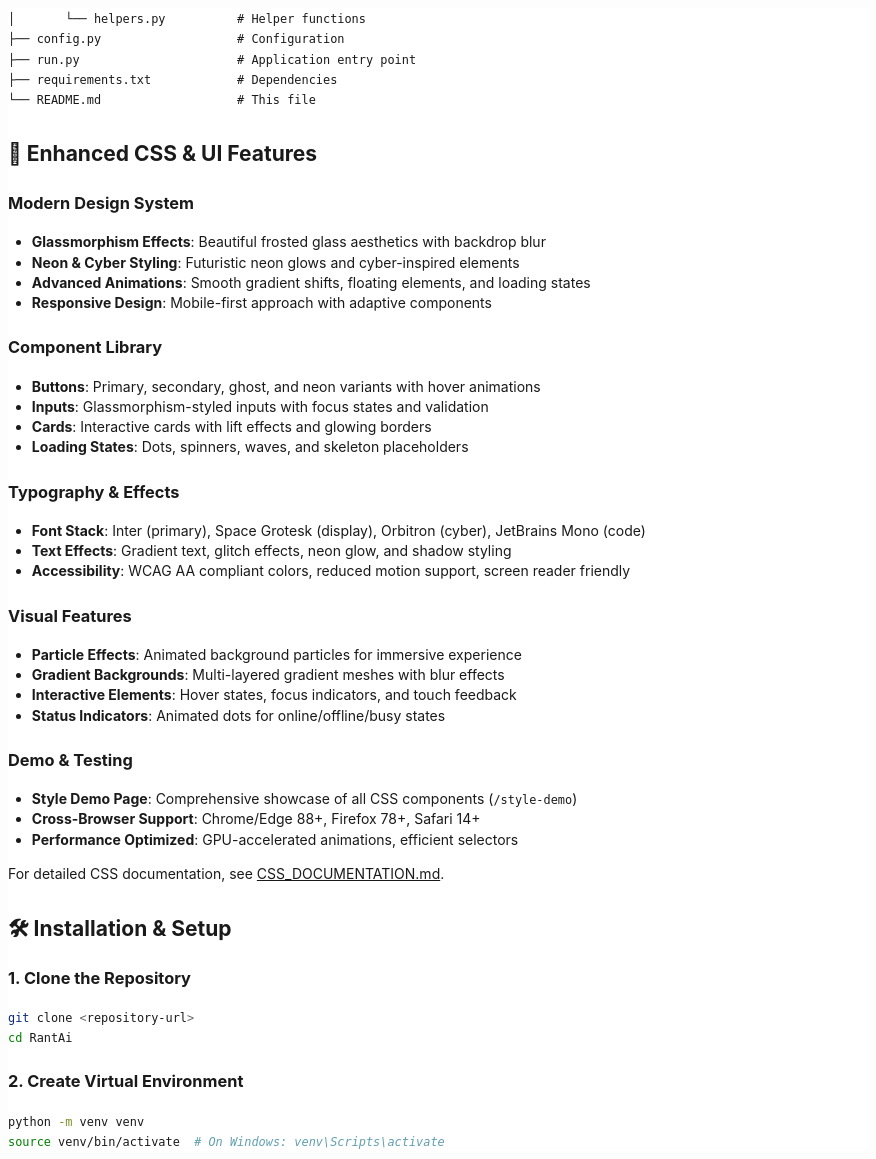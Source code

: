 ```
│       └── helpers.py          # Helper functions
├── config.py                   # Configuration
├── run.py                      # Application entry point
├── requirements.txt            # Dependencies
└── README.md                   # This file
```

## 🎨 Enhanced CSS & UI Features

### Modern Design System
- **Glassmorphism Effects**: Beautiful frosted glass aesthetics with backdrop blur
- **Neon & Cyber Styling**: Futuristic neon glows and cyber-inspired elements
- **Advanced Animations**: Smooth gradient shifts, floating elements, and loading states
- **Responsive Design**: Mobile-first approach with adaptive components

### Component Library
- **Buttons**: Primary, secondary, ghost, and neon variants with hover animations
- **Inputs**: Glassmorphism-styled inputs with focus states and validation
- **Cards**: Interactive cards with lift effects and glowing borders
- **Loading States**: Dots, spinners, waves, and skeleton placeholders

### Typography & Effects
- **Font Stack**: Inter (primary), Space Grotesk (display), Orbitron (cyber), JetBrains Mono (code)
- **Text Effects**: Gradient text, glitch effects, neon glow, and shadow styling
- **Accessibility**: WCAG AA compliant colors, reduced motion support, screen reader friendly

### Visual Features
- **Particle Effects**: Animated background particles for immersive experience
- **Gradient Backgrounds**: Multi-layered gradient meshes with blur effects
- **Interactive Elements**: Hover states, focus indicators, and touch feedback
- **Status Indicators**: Animated dots for online/offline/busy states

### Demo & Testing
- **Style Demo Page**: Comprehensive showcase of all CSS components (`/style-demo`)
- **Cross-Browser Support**: Chrome/Edge 88+, Firefox 78+, Safari 14+
- **Performance Optimized**: GPU-accelerated animations, efficient selectors

For detailed CSS documentation, see [CSS_DOCUMENTATION.md](CSS_DOCUMENTATION.md).

## 🛠️ Installation & Setup

### 1. Clone the Repository
```bash
git clone <repository-url>
cd RantAi
```

### 2. Create Virtual Environment
```bash
python -m venv venv
source venv/bin/activate  # On Windows: venv\Scripts\activate
```
